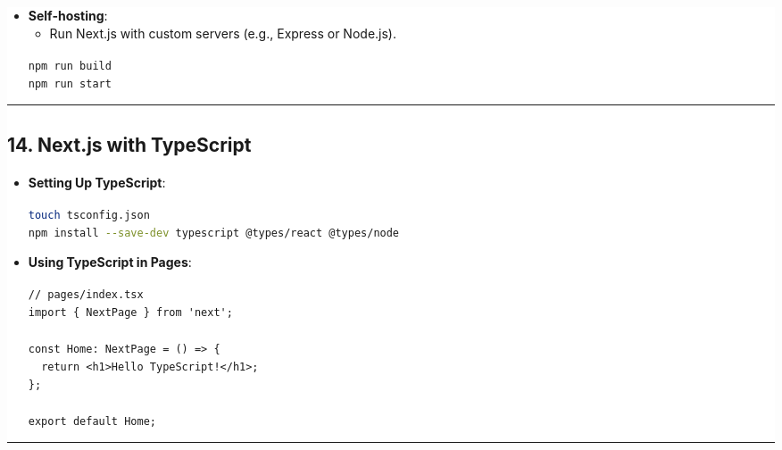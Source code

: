 - **Self-hosting**:
  - Run Next.js with custom servers (e.g., Express or Node.js).
  ```bash
  npm run build
  npm run start
  ```

---

## **14. Next.js with TypeScript**

- **Setting Up TypeScript**:
  ```bash
  touch tsconfig.json
  npm install --save-dev typescript @types/react @types/node
  ```

- **Using TypeScript in Pages**:
  ```tsx
  // pages/index.tsx
  import { NextPage } from 'next';

  const Home: NextPage = () => {
    return <h1>Hello TypeScript!</h1>;
  };

  export default Home;
  ```

---
